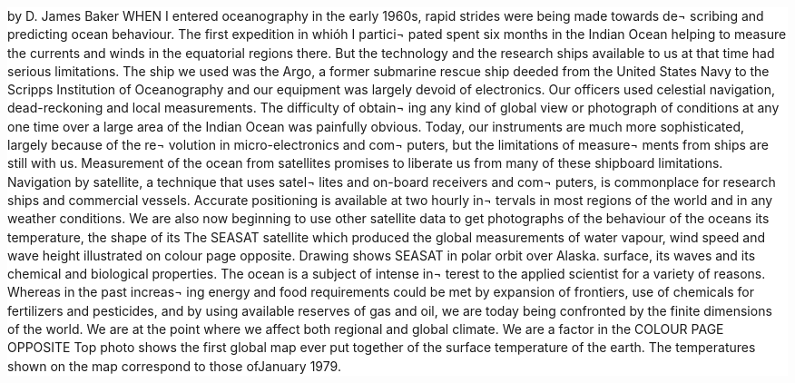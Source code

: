 by D. James Baker
WHEN I entered oceanography
in the early 1960s, rapid strides
were being made towards de¬
scribing and predicting ocean behaviour.
The first expedition in whióh I partici¬
pated spent six months in the Indian
Ocean helping to measure the currents
and winds in the equatorial regions there.
But the technology and the research ships
available to us at that time had serious
limitations. The ship we used was the
Argo, a former submarine rescue ship
deeded from the United States Navy to
the Scripps Institution of Oceanography
and our equipment was largely devoid of
electronics. Our officers used celestial
navigation, dead-reckoning and local
measurements. The difficulty of obtain¬
ing any kind of global view or photograph
of conditions at any one time over a large
area of the Indian Ocean was painfully
obvious.
Today, our instruments are much more
sophisticated, largely because of the re¬
volution in micro-electronics and com¬
puters, but the limitations of measure¬
ments from ships are still with us.
Measurement of the ocean from satellites
promises to liberate us from many of
these shipboard limitations. Navigation
by satellite, a technique that uses satel¬
lites and on-board receivers and com¬
puters, is commonplace for research
ships and commercial vessels. Accurate
positioning is available at two hourly in¬
tervals in most regions of the world and in
any weather conditions. We are also now
beginning to use other satellite data to get
photographs of the behaviour of the
oceans its temperature, the shape of its
The SEASAT satellite which produced the
global measurements of water vapour,
wind speed and wave height illustrated on
colour page opposite. Drawing shows
SEASAT in polar orbit over Alaska.
surface, its waves and its chemical and
biological properties.
The ocean is a subject of intense in¬
terest to the applied scientist for a variety
of reasons. Whereas in the past increas¬
ing energy and food requirements could
be met by expansion of frontiers, use of
chemicals for fertilizers and pesticides,
and by using available reserves of gas and
oil, we are today being confronted by the
finite dimensions of the world. We are at
the point where we affect both regional
and global climate. We are a factor in the
COLOUR PAGE OPPOSITE
Top photo shows the first global map ever
put together of the surface temperature of
the earth. The temperatures shown on the
map correspond to those ofJanuary 1979.